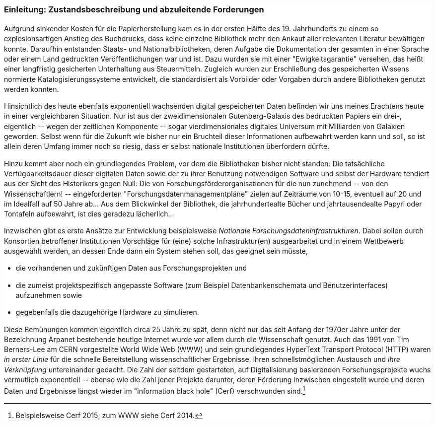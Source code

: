 ### Einleitung: Zustandsbeschreibung und abzuleitende Forderungen

Aufgrund sinkender Kosten für die Papierherstellung kam es in der ersten
Hälfte des 19. Jahrhunderts zu einem so explosionsartigen Anstieg des
Buchdrucks, dass keine einzelne Bibliothek mehr den Ankauf aller
relevanten Literatur bewältigen konnte. Daraufhin entstanden Staats- und
Nationalbibliotheken, deren Aufgabe die Dokumentation der gesamten in
einer Sprache oder einem Land gedruckten Veröffentlichungen war und ist.
Dazu wurden sie mit einer "Ewigkeitsgarantie" versehen, das heißt
einer langfristig gesicherten Unterhaltung aus Steuermitteln. Zugleich
wurden zur Erschließung des gespeicherten Wissens normierte
Katalogisierungssysteme entwickelt, die standardisiert als Vorbilder
oder Vorgaben durch andere Bibliotheken genutzt werden konnten.

Hinsichtlich des heute ebenfalls exponentiell wachsenden digital
gespeicherten Daten befinden wir uns meines Erachtens heute in einer
vergleichbaren Situation. Nur ist aus der zweidimensionalen
Gutenberg-Galaxis des bedruckten Papiers ein drei-, eigentlich -- wegen
der zeitlichen Komponente -- sogar vierdimensionales digitales Universum
mit Milliarden von Galaxien geworden. Selbst wenn für die Zukunft wie
bisher nur ein Bruchteil dieser Informationen aufbewahrt werden kann und
soll, so ist allein deren Umfang immer noch so riesig, dass er selbst
nationale Institutionen überfordern dürfte.

Hinzu kommt aber noch ein grundlegendes Problem, vor dem die
Bibliotheken bisher nicht standen: Die tatsächliche Verfügbarkeitsdauer
dieser digitalen Daten sowie der zu ihrer Benutzung notwendigen Software
und selbst der Hardware tendiert aus der Sicht des Historikers gegen
Null: Die von Forschungsförderorganisationen für die nun zunehmend --
von den Wissenschaftlern! -- eingeforderten
"Forschungsdatenmanagementpläne" zielen auf Zeiträume von 10-15,
eventuell auf 20 und im Idealfall auf 50 Jahre ab... Aus dem Blickwinkel
der Bibliothek, die jahrhundertealte Bücher und jahrtausendealte Papyri
oder Tontafeln aufbewahrt, ist dies geradezu lächerlich...

Inzwischen gibt es erste Ansätze zur Entwicklung beispielsweise
*Nationale Forschungsdateninfrastrukturen*. Dabei sollen durch
Konsortien betroffener Institutionen Vorschläge für (eine) solche
Infrastruktur(en) ausgearbeitet und in einem Wettbewerb ausgewählt
werden, an dessen Ende dann ein System stehen soll, das geeignet sein
müsste,

- die vorhandenen und zukünftigen Daten aus Forschungsprojekten und

- die zumeist projektspezifisch angepasste Software (zum Beispiel
Datenbankenschemata und Benutzerinterfaces) aufzunehmen sowie

- gegebenfalls die dazugehörige Hardware zu simulieren.

Diese Bemühungen kommen eigentlich circa 25 Jahre zu spät, denn nicht
nur das seit Anfang der 1970er Jahre unter der Bezeichnung Arpanet
bestehende heutige Internet wurde vor allem durch die Wissenschaft
genutzt. Auch das 1991 von Tim Berners-Lee am CERN vorgestellte World
Wide Web (WWW) und sein grundlegendes HyperText Transport Protocol
(HTTP) waren *in erster Linie* für die schnelle Bereitstellung
wissenschaftlicher Ergebnisse, ihren schnellstmöglichen Austausch und
*ihre Verknüpfung* untereinander gedacht. Die Zahl der seitdem
gestarteten, auf Digitalisierung basierenden Forschungsprojekte wuchs
vermutlich exponentiell -- ebenso wie die Zahl jener Projekte darunter,
deren Förderung inzwischen eingestellt wurde und deren Daten und
Ergebnisse längst wieder im "information black hole" (Cerf)
verschwunden sind.[^1]


[^1]: Beispielsweise Cerf 2015; zum WWW siehe Cerf 2014.
[^2]: Cerf 2015
[^3]: Cerf 2015b.
[^4]: Kahn 2016.